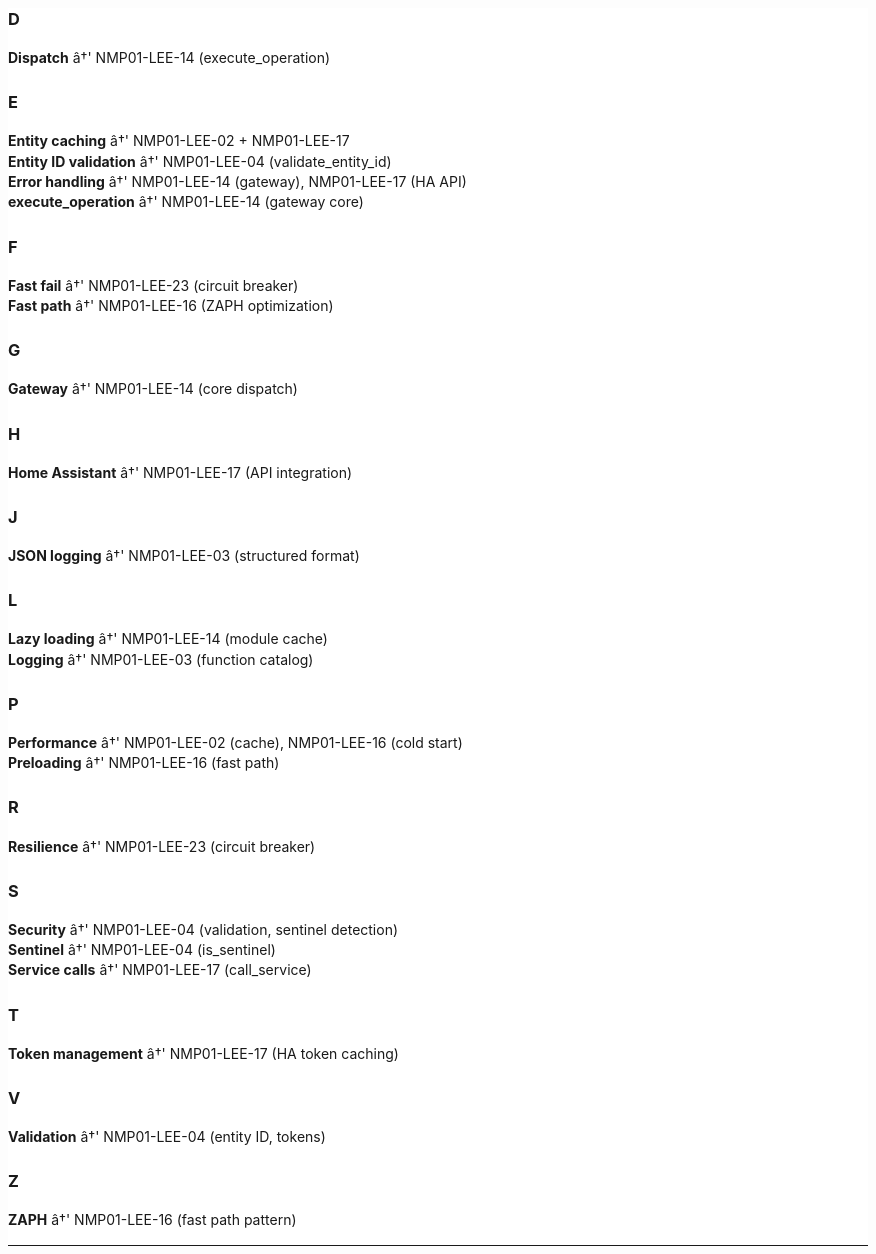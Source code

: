 ### D
**Dispatch** â†' NMP01-LEE-14 (execute_operation)

### E
**Entity caching** â†' NMP01-LEE-02 + NMP01-LEE-17  
**Entity ID validation** â†' NMP01-LEE-04 (validate_entity_id)  
**Error handling** â†' NMP01-LEE-14 (gateway), NMP01-LEE-17 (HA API)  
**execute_operation** â†' NMP01-LEE-14 (gateway core)

### F
**Fast fail** â†' NMP01-LEE-23 (circuit breaker)  
**Fast path** â†' NMP01-LEE-16 (ZAPH optimization)

### G
**Gateway** â†' NMP01-LEE-14 (core dispatch)

### H
**Home Assistant** â†' NMP01-LEE-17 (API integration)

### J
**JSON logging** â†' NMP01-LEE-03 (structured format)

### L
**Lazy loading** â†' NMP01-LEE-14 (module cache)  
**Logging** â†' NMP01-LEE-03 (function catalog)

### P
**Performance** â†' NMP01-LEE-02 (cache), NMP01-LEE-16 (cold start)  
**Preloading** â†' NMP01-LEE-16 (fast path)

### R
**Resilience** â†' NMP01-LEE-23 (circuit breaker)

### S
**Security** â†' NMP01-LEE-04 (validation, sentinel detection)  
**Sentinel** â†' NMP01-LEE-04 (is_sentinel)  
**Service calls** â†' NMP01-LEE-17 (call_service)

### T
**Token management** â†' NMP01-LEE-17 (HA token caching)

### V
**Validation** â†' NMP01-LEE-04 (entity ID, tokens)

### Z
**ZAPH** â†' NMP01-LEE-16 (fast path pattern)

---
